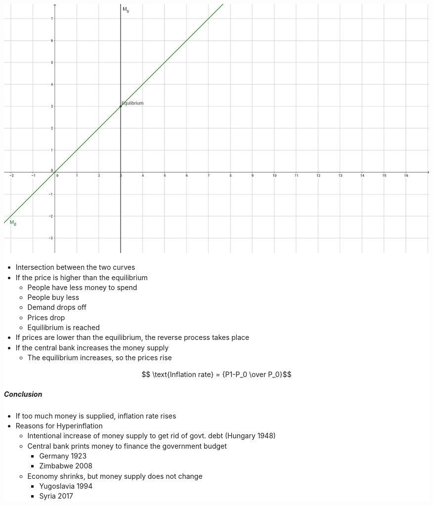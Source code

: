[![Graph](https://raw.githubusercontent.com/bKiraly/DHBW_WISCI16_Notes/master/IMG/Econ/money_equilibrium.png)](https://github.com/bKiraly/DHBW_WISCI16_Notes/blob/master/IMG/Econ/money_equilibrium.ggb?raw=true)

* Intersection between the two curves
* If the price is higher than the equilibrium
	* People have less money to spend
	* People buy less
	* Demand drops off
	* Prices drop
	* Equilibrium is reached
* If prices are lower than the equilibrium, the reverse process takes place
* If the central bank increases the money supply
	* The equilibrium increases, so the prices rise

$$ \text{Inflation rate} = {P1-P_0 \over P_0}$$

##### Conclusion

* If too much money is supplied, inflation rate rises
* Reasons for Hyperinflation
	* Intentional increase of money supply to get rid of govt. debt (Hungary 1948)
	* Central bank prints money to finance the government budget
		* Germany 1923
		* Zimbabwe 2008
	* Economy shrinks, but money supply does not change
		* Yugoslavia 1994
		* Syria 2017
